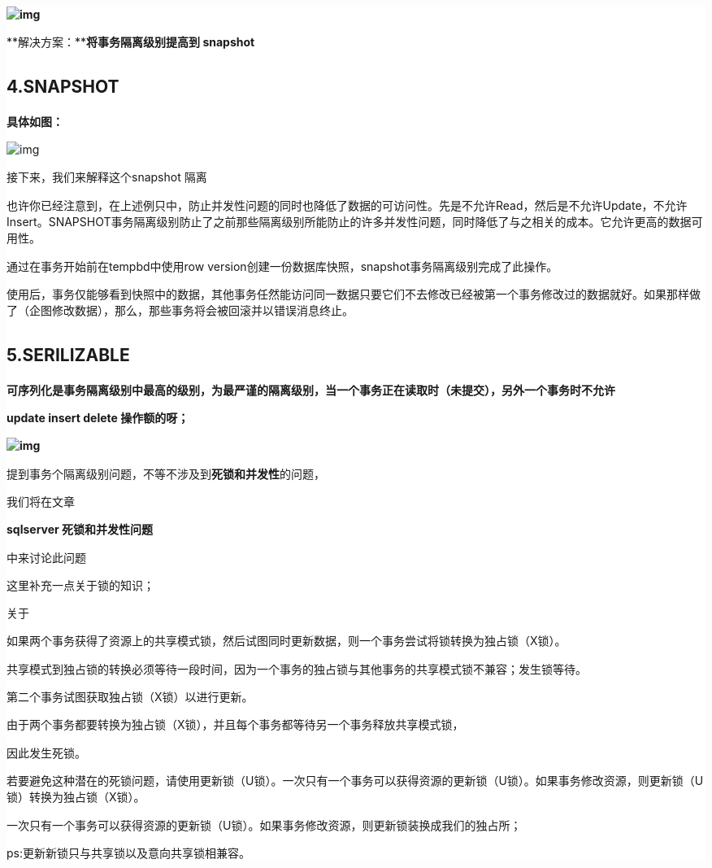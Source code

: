 **![img](https://images2015.cnblogs.com/blog/511074/201509/511074-20150920172830008-1409652135.png)**

**解决方案：****将事务隔离级别提高到 snapshot**

## 4.SNAPSHOT

**具体如图：**

 ![img](https://images2015.cnblogs.com/blog/511074/201509/511074-20150921095057115-1859861608.png)

接下来，我们来解释这个snapshot 隔离

 也许你已经注意到，在上述例只中，防止并发性问题的同时也降低了数据的可访问性。先是不允许Read，然后是不允许Update，不允许Insert。SNAPSHOT事务隔离级别防止了之前那些隔离级别所能防止的许多并发性问题，同时降低了与之相关的成本。它允许更高的数据可用性。

 通过在事务开始前在tempbd中使用row version创建一份数据库快照，snapshot事务隔离级别完成了此操作。

使用后，事务仅能够看到快照中的数据，其他事务任然能访问同一数据只要它们不去修改已经被第一个事务修改过的数据就好。如果那样做了（企图修改数据），那么，那些事务将会被回滚并以错误消息终止。

 

## 5.SERILIZABLE

**可序列化是事务隔离级别中最高的级别，为最严谨的隔离级别，当一个事务正在读取时（未提交），另外一个事务时不允许**

**update insert delete 操作额的呀；**

**![img](https://images2015.cnblogs.com/blog/511074/201509/511074-20150921101339162-1461898085.png)**

 

提到事务个隔离级别问题，不等不涉及到**死锁和并发性**的问题，

我们将在文章

**sqlserver 死锁和并发性问题**

中来讨论此问题 

 

这里补充一点关于锁的知识；

关于

如果两个事务获得了资源上的共享模式锁，然后试图同时更新数据，则一个事务尝试将锁转换为独占锁（X锁）。

共享模式到独占锁的转换必须等待一段时间，因为一个事务的独占锁与其他事务的共享模式锁不兼容；发生锁等待。

第二个事务试图获取独占锁（X锁）以进行更新。

由于两个事务都要转换为独占锁（X锁），并且每个事务都等待另一个事务释放共享模式锁，

因此发生死锁。

若要避免这种潜在的死锁问题，请使用更新锁（U锁）。一次只有一个事务可以获得资源的更新锁（U锁）。如果事务修改资源，则更新锁（U锁）转换为独占锁（X锁）。

​                                   一次只有一个事务可以获得资源的更新锁（U锁）。如果事务修改资源，则更新锁装换成我们的独占所；

ps:更新新锁只与共享锁以及意向共享锁相兼容。
